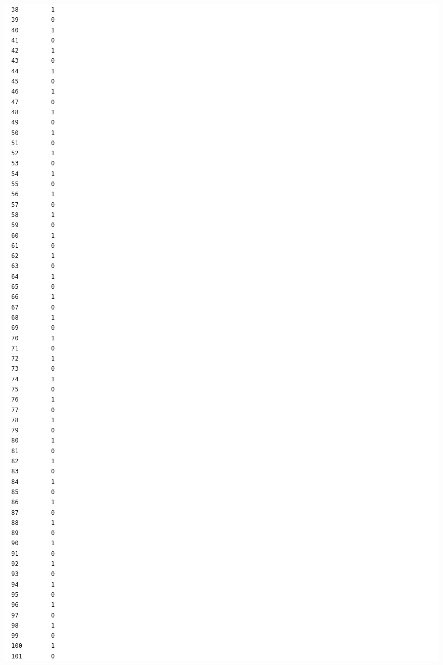       38         1
      39         0
      40         1
      41         0
      42         1
      43         0
      44         1
      45         0
      46         1
      47         0
      48         1
      49         0
      50         1
      51         0
      52         1
      53         0
      54         1
      55         0
      56         1
      57         0
      58         1
      59         0
      60         1
      61         0
      62         1
      63         0
      64         1
      65         0
      66         1
      67         0
      68         1
      69         0
      70         1
      71         0
      72         1
      73         0
      74         1
      75         0
      76         1
      77         0
      78         1
      79         0
      80         1
      81         0
      82         1
      83         0
      84         1
      85         0
      86         1
      87         0
      88         1
      89         0
      90         1
      91         0
      92         1
      93         0
      94         1
      95         0
      96         1
      97         0
      98         1
      99         0
      100        1
      101        0
